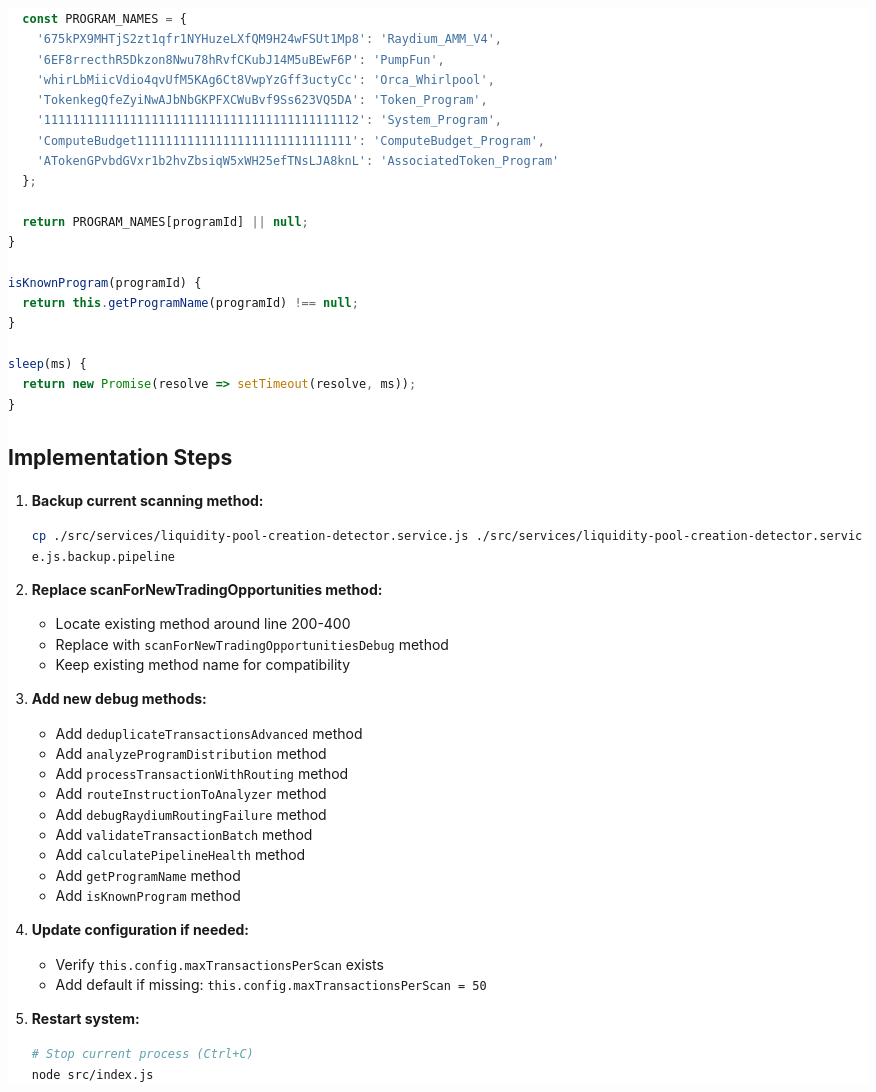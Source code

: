 ```javascript
  const PROGRAM_NAMES = {
    '675kPX9MHTjS2zt1qfr1NYHuzeLXfQM9H24wFSUt1Mp8': 'Raydium_AMM_V4',
    '6EF8rrecthR5Dkzon8Nwu78hRvfCKubJ14M5uBEwF6P': 'PumpFun',
    'whirLbMiicVdio4qvUfM5KAg6Ct8VwpYzGff3uctyCc': 'Orca_Whirlpool',
    'TokenkegQfeZyiNwAJbNbGKPFXCWuBvf9Ss623VQ5DA': 'Token_Program',
    '11111111111111111111111111111111111111111112': 'System_Program',
    'ComputeBudget111111111111111111111111111111': 'ComputeBudget_Program',
    'ATokenGPvbdGVxr1b2hvZbsiqW5xWH25efTNsLJA8knL': 'AssociatedToken_Program'
  };
  
  return PROGRAM_NAMES[programId] || null;
}

isKnownProgram(programId) {
  return this.getProgramName(programId) !== null;
}

sleep(ms) {
  return new Promise(resolve => setTimeout(resolve, ms));
}
```

## Implementation Steps

1. **Backup current scanning method:**
   ```bash
   cp ./src/services/liquidity-pool-creation-detector.service.js ./src/services/liquidity-pool-creation-detector.service.js.backup.pipeline
   ```

2. **Replace scanForNewTradingOpportunities method:**
   - Locate existing method around line 200-400
   - Replace with `scanForNewTradingOpportunitiesDebug` method
   - Keep existing method name for compatibility

3. **Add new debug methods:**
   - Add `deduplicateTransactionsAdvanced` method
   - Add `analyzeProgramDistribution` method  
   - Add `processTransactionWithRouting` method
   - Add `routeInstructionToAnalyzer` method
   - Add `debugRaydiumRoutingFailure` method
   - Add `validateTransactionBatch` method
   - Add `calculatePipelineHealth` method
   - Add `getProgramName` method
   - Add `isKnownProgram` method

4. **Update configuration if needed:**
   - Verify `this.config.maxTransactionsPerScan` exists
   - Add default if missing: `this.config.maxTransactionsPerScan = 50`

5. **Restart system:**
   ```bash
   # Stop current process (Ctrl+C)
   node src/index.js
   ```
